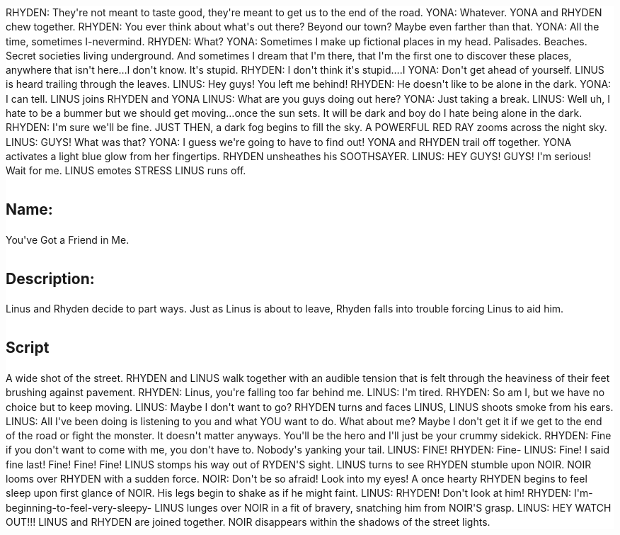 RHYDEN: They're not meant to taste good, they're meant to get us to the end of the road. 
YONA: Whatever. 
YONA and RHYDEN chew together. 
RHYDEN: You ever think about what's out there? Beyond our town? Maybe even farther than that. 
YONA: All the time, sometimes I-nevermind. 
RHYDEN: What?
YONA: Sometimes I make up fictional places in my head. Palisades. Beaches. Secret societies living underground. And sometimes I dream that I'm there, that I'm the first one to discover these places, anywhere that isn't here…I don't know. It's stupid. 
RHYDEN: I don't think it's stupid….I 
YONA: Don't get ahead of yourself. 
LINUS is heard trailing through the leaves. 
LINUS: Hey guys! You left me behind! 
RHYDEN: He doesn't like to be alone in the dark. 
YONA: I can tell. 
LINUS joins RHYDEN and YONA 
LINUS: What are you guys doing out here?
YONA: Just taking a break. 
LINUS: Well uh, I hate to be a bummer but we should get moving…once the sun sets. It will be dark and boy do I hate being alone in the dark. 
RHYDEN: I'm sure we'll be fine. 
JUST THEN, a dark fog begins to fill the sky. A POWERFUL RED RAY zooms across the night sky. 
LINUS: GUYS! What was that?
YONA: I guess we're going to have to find out! 
YONA and RHYDEN trail off together. YONA activates a light blue glow from her fingertips. RHYDEN unsheathes his SOOTHSAYER. 
LINUS: HEY GUYS! GUYS! I'm serious! Wait for me. 
LINUS emotes STRESS
LINUS runs off. 

## Name:
You've Got a Friend in Me. 
## Description: 
Linus and Rhyden decide to part ways. Just as Linus is about to leave, Rhyden falls into trouble forcing Linus to aid him. 
## Script 
A wide shot of the street. RHYDEN and LINUS walk together with an audible tension that is felt through the heaviness of their feet brushing against pavement. 
RHYDEN: Linus, you're falling too far behind me. 
LINUS: I'm tired. 
RHYDEN: So am I, but we have no choice but to keep moving. 
LINUS: Maybe I don't want to go?
RHYDEN turns and faces LINUS, LINUS shoots smoke from his ears. 
LINUS: All I've been doing is listening to you and what YOU want to do. What about me? Maybe I don't get it if we get to the end of the road or fight the monster. It doesn't matter anyways. You'll be the hero and I'll just be your crummy sidekick. 
RHYDEN: Fine if you don't want to come with me, you don't have to. Nobody's yanking your tail. 
LINUS: FINE! 
RHYDEN: Fine-
LINUS: Fine! I said fine last! Fine! Fine! Fine! 
LINUS stomps his way out of RYDEN'S sight. 
LINUS turns to see RHYDEN stumble upon NOIR. 
NOIR looms over RHYDEN with a sudden force. 
NOIR: Don't be so afraid! Look into my eyes!
A once hearty RHYDEN begins to feel sleep upon first glance of NOIR. His legs begin to shake as if he might faint. 
LINUS: RHYDEN! Don't look at him! 
RHYDEN: I'm-beginning-to-feel-very-sleepy-
LINUS lunges over NOIR in a fit of bravery, snatching him from NOIR'S grasp. 
LINUS: HEY WATCH OUT!!! 
LINUS and RHYDEN are joined together. NOIR disappears within the shadows of the street lights. 